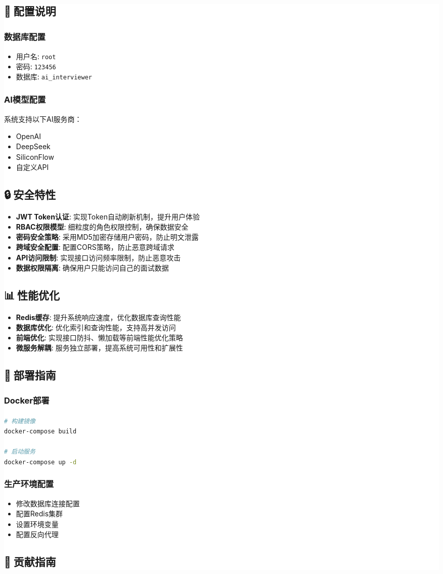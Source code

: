 ## 🔧 配置说明

### 数据库配置
- 用户名: `root`
- 密码: `123456`
- 数据库: `ai_interviewer`

### AI模型配置
系统支持以下AI服务商：
- OpenAI
- DeepSeek
- SiliconFlow
- 自定义API

## 🔒 安全特性

- **JWT Token认证**: 实现Token自动刷新机制，提升用户体验
- **RBAC权限模型**: 细粒度的角色权限控制，确保数据安全
- **密码安全策略**: 采用MD5加密存储用户密码，防止明文泄露
- **跨域安全配置**: 配置CORS策略，防止恶意跨域请求
- **API访问限制**: 实现接口访问频率限制，防止恶意攻击
- **数据权限隔离**: 确保用户只能访问自己的面试数据

## 📊 性能优化

- **Redis缓存**: 提升系统响应速度，优化数据库查询性能
- **数据库优化**: 优化索引和查询性能，支持高并发访问
- **前端优化**: 实现接口防抖、懒加载等前端性能优化策略
- **微服务解耦**: 服务独立部署，提高系统可用性和扩展性

## 🚀 部署指南

### Docker部署
```bash
# 构建镜像
docker-compose build

# 启动服务
docker-compose up -d
```

### 生产环境配置
- 修改数据库连接配置
- 配置Redis集群
- 设置环境变量
- 配置反向代理

## 🤝 贡献指南
